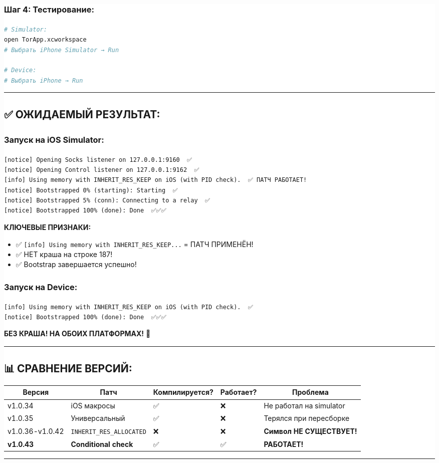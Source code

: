 ### Шаг 4: Тестирование:

```bash
# Simulator:
open TorApp.xcworkspace
# Выбрать iPhone Simulator → Run

# Device:
# Выбрать iPhone → Run
```

---

## ✅ ОЖИДАЕМЫЙ РЕЗУЛЬТАТ:

### Запуск на iOS Simulator:

```
[notice] Opening Socks listener on 127.0.0.1:9160  ✅
[notice] Opening Control listener on 127.0.0.1:9162  ✅
[info] Using memory with INHERIT_RES_KEEP on iOS (with PID check).  ✅ ПАТЧ РАБОТАЕТ!
[notice] Bootstrapped 0% (starting): Starting  ✅
[notice] Bootstrapped 5% (conn): Connecting to a relay  ✅
[notice] Bootstrapped 100% (done): Done  ✅✅✅
```

**КЛЮЧЕВЫЕ ПРИЗНАКИ:**
- ✅ `[info] Using memory with INHERIT_RES_KEEP...` = ПАТЧ ПРИМЕНЁН!
- ✅ НЕТ краша на строке 187!
- ✅ Bootstrap завершается успешно!

### Запуск на Device:

```
[info] Using memory with INHERIT_RES_KEEP on iOS (with PID check).  ✅
[notice] Bootstrapped 100% (done): Done  ✅✅✅
```

**БЕЗ КРАША! НА ОБОИХ ПЛАТФОРМАХ!** 🎉

---

## 📊 СРАВНЕНИЕ ВЕРСИЙ:

| Версия | Патч | Компилируется? | Работает? | Проблема |
|--------|------|----------------|-----------|----------|
| v1.0.34 | iOS макросы | ✅ | ❌ | Не работал на simulator |
| v1.0.35 | Универсальный | ✅ | ❌ | Терялся при пересборке |
| v1.0.36-v1.0.42 | `INHERIT_RES_ALLOCATED` | ❌ | ❌ | **Символ НЕ СУЩЕСТВУЕТ!** |
| **v1.0.43** | **Conditional check** | ✅ | ✅ | **РАБОТАЕТ!** |

---